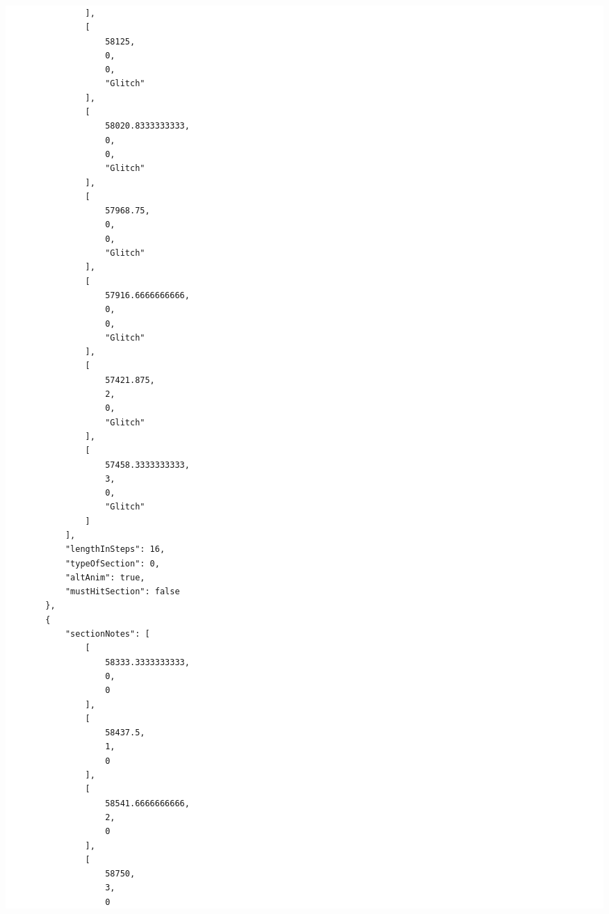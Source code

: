 					],
					[
						58125,
						0,
						0,
						"Glitch"
					],
					[
						58020.8333333333,
						0,
						0,
						"Glitch"
					],
					[
						57968.75,
						0,
						0,
						"Glitch"
					],
					[
						57916.6666666666,
						0,
						0,
						"Glitch"
					],
					[
						57421.875,
						2,
						0,
						"Glitch"
					],
					[
						57458.3333333333,
						3,
						0,
						"Glitch"
					]
				],
				"lengthInSteps": 16,
				"typeOfSection": 0,
				"altAnim": true,
				"mustHitSection": false
			},
			{
				"sectionNotes": [
					[
						58333.3333333333,
						0,
						0
					],
					[
						58437.5,
						1,
						0
					],
					[
						58541.6666666666,
						2,
						0
					],
					[
						58750,
						3,
						0